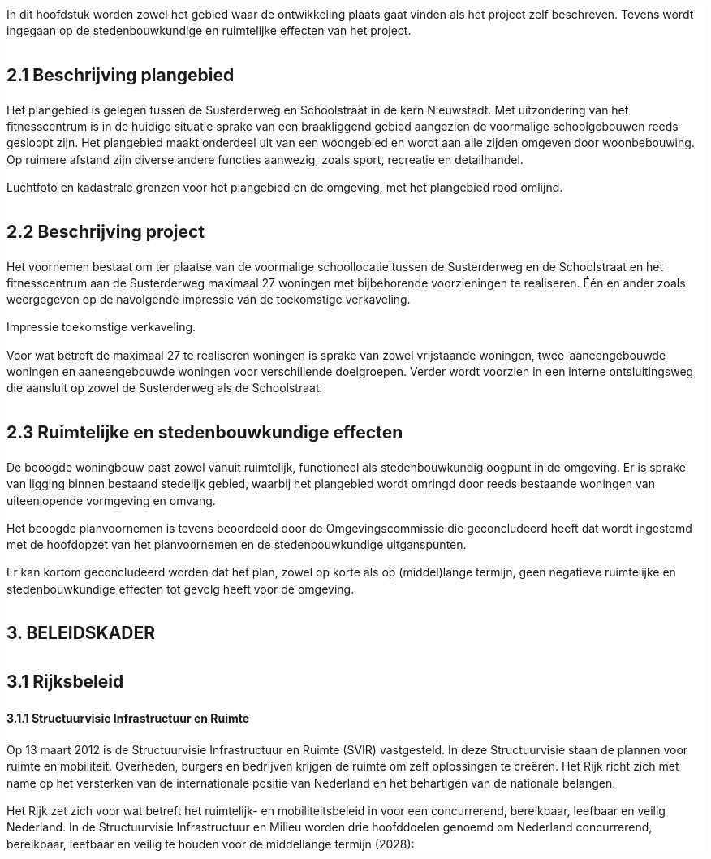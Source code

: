 In dit hoofdstuk worden zowel het gebied waar de ontwikkeling plaats gaat vinden als het project zelf beschreven. Tevens wordt ingegaan op de stedenbouwkundige en ruimtelijke effecten van het project.

## **2.1 Beschrijving plangebied**

Het plangebied is gelegen tussen de Susterderweg en Schoolstraat in de kern Nieuwstadt. Met uitzondering van het fitnesscentrum is in de huidige situatie sprake van een braakliggend gebied aangezien de voormalige schoolgebouwen reeds gesloopt zijn. Het plangebied maakt onderdeel uit van een woongebied en wordt aan alle zijden omgeven door woonbebouwing. Op ruimere afstand zijn diverse andere functies aanwezig, zoals sport, recreatie en detailhandel.

Luchtfoto en kadastrale grenzen voor het plangebied en de omgeving, met het plangebied rood omlijnd.

## **2.2 Beschrijving project**

Het voornemen bestaat om ter plaatse van de voormalige schoollocatie tussen de Susterderweg en de Schoolstraat en het fitnesscentrum aan de Susterderweg maximaal 27 woningen met bijbehorende voorzieningen te realiseren. Één en ander zoals weergegeven op de navolgende impressie van de toekomstige verkaveling.

Impressie toekomstige verkaveling.

Voor wat betreft de maximaal 27 te realiseren woningen is sprake van zowel vrijstaande woningen, twee-aaneengebouwde woningen en aaneengebouwde woningen voor verschillende doelgroepen. Verder wordt voorzien in een interne ontsluitingsweg die aansluit op zowel de Susterderweg als de Schoolstraat.

## **2.3 Ruimtelijke en stedenbouwkundige effecten**

De beoogde woningbouw past zowel vanuit ruimtelijk, functioneel als stedenbouwkundig oogpunt in de omgeving. Er is sprake van ligging binnen bestaand stedelijk gebied, waarbij het plangebied wordt omringd door reeds bestaande woningen van uiteenlopende vormgeving en omvang.

Het beoogde planvoornemen is tevens beoordeeld door de Omgevingscommissie die geconcludeerd heeft dat wordt ingestemd met de hoofdopzet van het planvoornemen en de stedenbouwkundige uitganspunten.

Er kan kortom geconcludeerd worden dat het plan, zowel op korte als op (middel)lange termijn, geen negatieve ruimtelijke en stedenbouwkundige effecten tot gevolg heeft voor de omgeving.

## **3. BELEIDSKADER**

## **3.1 Rijksbeleid**

#### **3.1.1 Structuurvisie Infrastructuur en Ruimte**

Op 13 maart 2012 is de Structuurvisie Infrastructuur en Ruimte (SVIR) vastgesteld. In deze Structuurvisie staan de plannen voor ruimte en mobiliteit. Overheden, burgers en bedrijven krijgen de ruimte om zelf oplossingen te creëren. Het Rijk richt zich met name op het versterken van de internationale positie van Nederland en het behartigen van de nationale belangen.

Het Rijk zet zich voor wat betreft het ruimtelijk- en mobiliteitsbeleid in voor een concurrerend, bereikbaar, leefbaar en veilig Nederland. In de Structuurvisie Infrastructuur en Milieu worden drie hoofddoelen genoemd om Nederland concurrerend, bereikbaar, leefbaar en veilig te houden voor de middellange termijn (2028):
